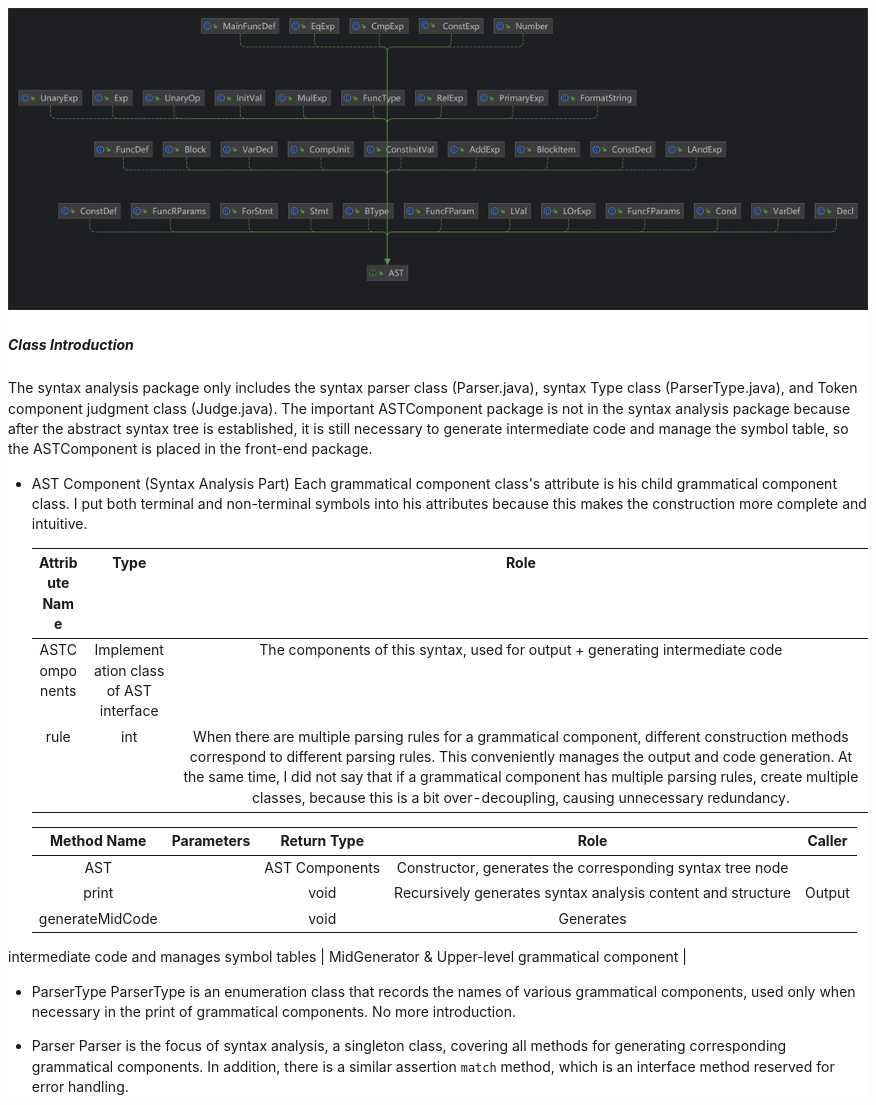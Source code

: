 ![ASTComponent](./images/ast.png)

##### Class Introduction
The syntax analysis package only includes the syntax parser class (Parser.java), syntax Type class (ParserType.java), and Token component judgment class (Judge.java). The important ASTComponent package is not in the syntax analysis package because after the abstract syntax tree is established, it is still necessary to generate intermediate code and manage the symbol table, so the ASTComponent is placed in the front-end package.

+ AST Component (Syntax Analysis Part)
  Each grammatical component class's attribute is his child grammatical component class. I put both terminal and non-terminal symbols into his attributes because this makes the construction more complete and intuitive.

  | Attribute Name | Type | Role |
  | :------------: | :--: | :--: |
  | ASTComponents | Implementation class of AST interface | The components of this syntax, used for output + generating intermediate code |
  | rule          | int  | When there are multiple parsing rules for a grammatical component, different construction methods correspond to different parsing rules. This conveniently manages the output and code generation. At the same time, I did not say that if a grammatical component has multiple parsing rules, create multiple classes, because this is a bit over-decoupling, causing unnecessary redundancy. |

  | Method Name | Parameters | Return Type | Role | Caller |
  | :--------: | :--------: | :---------: | :--: | :----: |
  | AST        |            | AST Components | Constructor, generates the corresponding syntax tree node | |
  | print      |            | void        | Recursively generates syntax analysis content and structure | Output |
  | generateMidCode |            | void        | Generates
 intermediate code and manages symbol tables | MidGenerator & Upper-level grammatical component |

+ ParserType
  ParserType is an enumeration class that records the names of various grammatical components, used only when necessary in the print of grammatical components. No more introduction.

+ Parser
  Parser is the focus of syntax analysis, a singleton class, covering all methods for generating corresponding grammatical components. In addition, there is a similar assertion `match` method, which is an interface method reserved for error handling.
